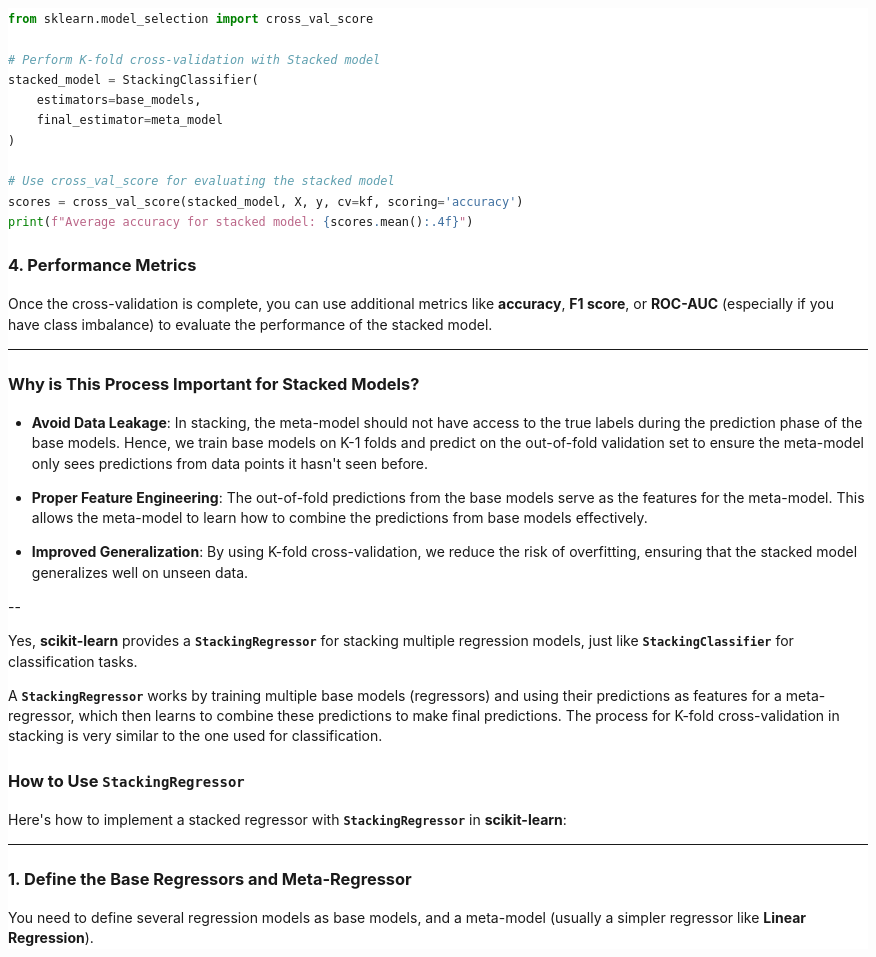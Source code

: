 ```python
from sklearn.model_selection import cross_val_score

# Perform K-fold cross-validation with Stacked model
stacked_model = StackingClassifier(
    estimators=base_models, 
    final_estimator=meta_model
)

# Use cross_val_score for evaluating the stacked model
scores = cross_val_score(stacked_model, X, y, cv=kf, scoring='accuracy')
print(f"Average accuracy for stacked model: {scores.mean():.4f}")
```

### **4. Performance Metrics**

Once the cross-validation is complete, you can use additional metrics like **accuracy**, **F1 score**, or **ROC-AUC** (especially if you have class imbalance) to evaluate the performance of the stacked model.

---

### **Why is This Process Important for Stacked Models?**

- **Avoid Data Leakage**: In stacking, the meta-model should not have access to the true labels during the prediction phase of the base models. Hence, we train base models on K-1 folds and predict on the out-of-fold validation set to ensure the meta-model only sees predictions from data points it hasn't seen before.
  
- **Proper Feature Engineering**: The out-of-fold predictions from the base models serve as the features for the meta-model. This allows the meta-model to learn how to combine the predictions from base models effectively.

- **Improved Generalization**: By using K-fold cross-validation, we reduce the risk of overfitting, ensuring that the stacked model generalizes well on unseen data.

--

Yes, **scikit-learn** provides a **`StackingRegressor`** for stacking multiple regression models, just like **`StackingClassifier`** for classification tasks.

A **`StackingRegressor`** works by training multiple base models (regressors) and using their predictions as features for a meta-regressor, which then learns to combine these predictions to make final predictions. The process for K-fold cross-validation in stacking is very similar to the one used for classification.

### **How to Use `StackingRegressor`**

Here's how to implement a stacked regressor with **`StackingRegressor`** in **scikit-learn**:

---

### **1. Define the Base Regressors and Meta-Regressor**

You need to define several regression models as base models, and a meta-model (usually a simpler regressor like **Linear Regression**).
